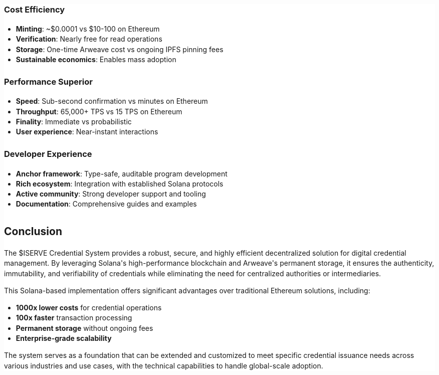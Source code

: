 ### Cost Efficiency
- **Minting**: ~$0.0001 vs $10-100 on Ethereum
- **Verification**: Nearly free for read operations
- **Storage**: One-time Arweave cost vs ongoing IPFS pinning fees
- **Sustainable economics**: Enables mass adoption

### Performance Superior
- **Speed**: Sub-second confirmation vs minutes on Ethereum
- **Throughput**: 65,000+ TPS vs 15 TPS on Ethereum
- **Finality**: Immediate vs probabilistic
- **User experience**: Near-instant interactions

### Developer Experience
- **Anchor framework**: Type-safe, auditable program development
- **Rich ecosystem**: Integration with established Solana protocols
- **Active community**: Strong developer support and tooling
- **Documentation**: Comprehensive guides and examples

## Conclusion

The $ISERVE Credential System provides a robust, secure, and highly efficient decentralized solution for digital credential management. By leveraging Solana's high-performance blockchain and Arweave's permanent storage, it ensures the authenticity, immutability, and verifiability of credentials while eliminating the need for centralized authorities or intermediaries.

This Solana-based implementation offers significant advantages over traditional Ethereum solutions, including:
- **1000x lower costs** for credential operations
- **100x faster** transaction processing
- **Permanent storage** without ongoing fees
- **Enterprise-grade scalability**

The system serves as a foundation that can be extended and customized to meet specific credential issuance needs across various industries and use cases, with the technical capabilities to handle global-scale adoption.